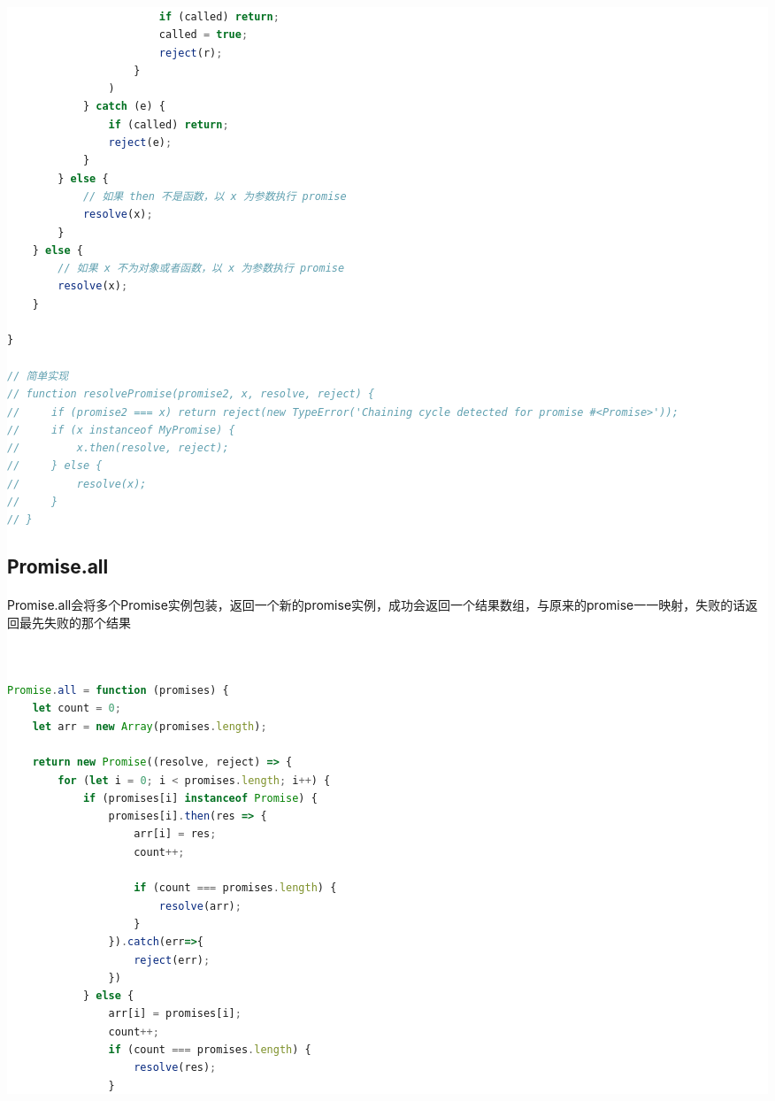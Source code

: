 ```js
                        if (called) return;
                        called = true;
                        reject(r);
                    }
                )
            } catch (e) {
                if (called) return;
                reject(e);
            }
        } else {
            // 如果 then 不是函数，以 x 为参数执行 promise
            resolve(x);
        }
    } else {
        // 如果 x 不为对象或者函数，以 x 为参数执行 promise
        resolve(x);
    }

}

// 简单实现
// function resolvePromise(promise2, x, resolve, reject) {
//     if (promise2 === x) return reject(new TypeError('Chaining cycle detected for promise #<Promise>'));
//     if (x instanceof MyPromise) {
//         x.then(resolve, reject);
//     } else {
//         resolve(x);
//     }
// }

```

## Promise.all

Promise.all会将多个Promise实例包装，返回一个新的promise实例，成功会返回一个结果数组，与原来的promise一一映射，失败的话返回最先失败的那个结果

```js


Promise.all = function (promises) {
    let count = 0;
    let arr = new Array(promises.length);

    return new Promise((resolve, reject) => {
        for (let i = 0; i < promises.length; i++) {
            if (promises[i] instanceof Promise) {
                promises[i].then(res => {
                    arr[i] = res;
                    count++;

                    if (count === promises.length) {
                        resolve(arr);
                    }
                }).catch(err=>{
                    reject(err);
                })
            } else {
                arr[i] = promises[i];
                count++;
                if (count === promises.length) {
                    resolve(res);
                }
```